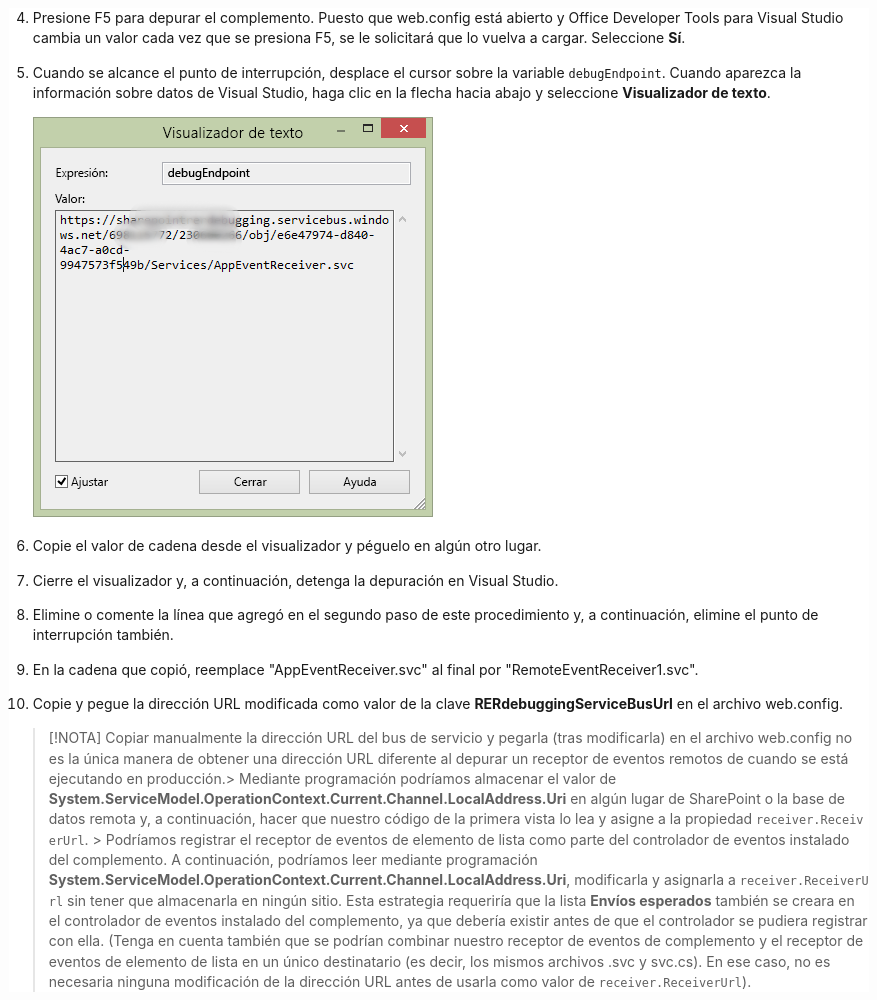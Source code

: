   
4. Presione F5 para depurar el complemento. Puesto que web.config está abierto y Office Developer Tools para Visual Studio cambia un valor cada vez que se presiona F5, se le solicitará que lo vuelva a cargar. Seleccione **Sí**. 
    
  
5. Cuando se alcance el punto de interrupción, desplace el cursor sobre la variable  `debugEndpoint`. Cuando aparezca la información sobre datos de Visual Studio, haga clic en la flecha hacia abajo y seleccione **Visualizador de texto**.
    
     ![Un visualizador de texto de Visual Studio con una dirección URL del Bus de servicio de Azure en él.](images/494cf01e-3e17-4092-b239-9312ac4ab258.PNG)
  

  

  
6. Copie el valor de cadena desde el visualizador y péguelo en algún otro lugar.
    
  
7. Cierre el visualizador y, a continuación, detenga la depuración en Visual Studio.
    
  
8. Elimine o comente la línea que agregó en el segundo paso de este procedimiento y, a continuación, elimine el punto de interrupción también.
    
  
9. En la cadena que copió, reemplace "AppEventReceiver.svc" al final por "RemoteEventReceiver1.svc".
    
  
10. Copie y pegue la dirección URL modificada como valor de la clave **RERdebuggingServiceBusUrl** en el archivo web.config.
    
  

> [!NOTA]
>  Copiar manualmente la dirección URL del bus de servicio y pegarla (tras modificarla) en el archivo web.config no es la única manera de obtener una dirección URL diferente al depurar un receptor de eventos remotos de cuando se está ejecutando en producción.>  Mediante programación podríamos almacenar el valor de **System.ServiceModel.OperationContext.Current.Channel.LocalAddress.Uri** en algún lugar de SharePoint o la base de datos remota y, a continuación, hacer que nuestro código de la primera vista lo lea y asigne a la propiedad `receiver.ReceiverUrl`. >  Podríamos registrar el receptor de eventos de elemento de lista como parte del controlador de eventos instalado del complemento. A continuación, podríamos leer mediante programación **System.ServiceModel.OperationContext.Current.Channel.LocalAddress.Uri**, modificarla y asignarla a  `receiver.ReceiverUrl` sin tener que almacenarla en ningún sitio. Esta estrategia requeriría que la lista **Envíos esperados** también se creara en el controlador de eventos instalado del complemento, ya que debería existir antes de que el controlador se pudiera registrar con ella. (Tenga en cuenta también que se podrían combinar nuestro receptor de eventos de complemento y el receptor de eventos de elemento de lista en un único destinatario (es decir, los mismos archivos .svc y svc.cs). En ese caso, no es necesaria ninguna modificación de la dirección URL antes de usarla como valor de `receiver.ReceiverUrl`). 
  